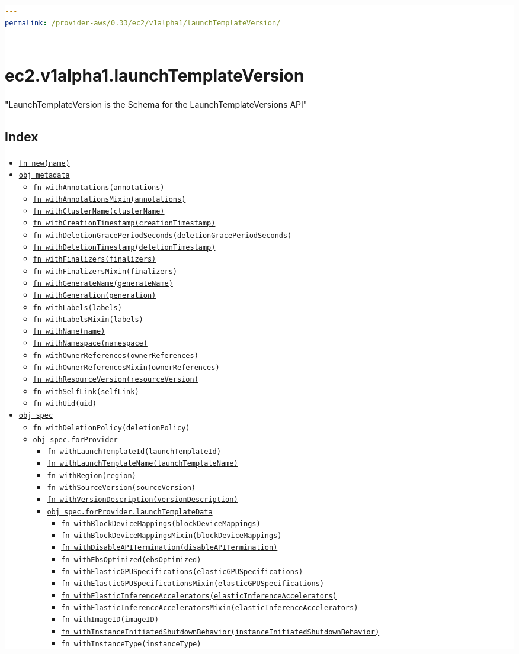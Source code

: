 ```yaml
---
permalink: /provider-aws/0.33/ec2/v1alpha1/launchTemplateVersion/
---
```


# ec2.v1alpha1.launchTemplateVersion

"LaunchTemplateVersion is the Schema for the LaunchTemplateVersions API"

## Index

* [`fn new(name)`](#fn-new)
* [`obj metadata`](#obj-metadata)
  * [`fn withAnnotations(annotations)`](#fn-metadatawithannotations)
  * [`fn withAnnotationsMixin(annotations)`](#fn-metadatawithannotationsmixin)
  * [`fn withClusterName(clusterName)`](#fn-metadatawithclustername)
  * [`fn withCreationTimestamp(creationTimestamp)`](#fn-metadatawithcreationtimestamp)
  * [`fn withDeletionGracePeriodSeconds(deletionGracePeriodSeconds)`](#fn-metadatawithdeletiongraceperiodseconds)
  * [`fn withDeletionTimestamp(deletionTimestamp)`](#fn-metadatawithdeletiontimestamp)
  * [`fn withFinalizers(finalizers)`](#fn-metadatawithfinalizers)
  * [`fn withFinalizersMixin(finalizers)`](#fn-metadatawithfinalizersmixin)
  * [`fn withGenerateName(generateName)`](#fn-metadatawithgeneratename)
  * [`fn withGeneration(generation)`](#fn-metadatawithgeneration)
  * [`fn withLabels(labels)`](#fn-metadatawithlabels)
  * [`fn withLabelsMixin(labels)`](#fn-metadatawithlabelsmixin)
  * [`fn withName(name)`](#fn-metadatawithname)
  * [`fn withNamespace(namespace)`](#fn-metadatawithnamespace)
  * [`fn withOwnerReferences(ownerReferences)`](#fn-metadatawithownerreferences)
  * [`fn withOwnerReferencesMixin(ownerReferences)`](#fn-metadatawithownerreferencesmixin)
  * [`fn withResourceVersion(resourceVersion)`](#fn-metadatawithresourceversion)
  * [`fn withSelfLink(selfLink)`](#fn-metadatawithselflink)
  * [`fn withUid(uid)`](#fn-metadatawithuid)
* [`obj spec`](#obj-spec)
  * [`fn withDeletionPolicy(deletionPolicy)`](#fn-specwithdeletionpolicy)
  * [`obj spec.forProvider`](#obj-specforprovider)
    * [`fn withLaunchTemplateId(launchTemplateId)`](#fn-specforproviderwithlaunchtemplateid)
    * [`fn withLaunchTemplateName(launchTemplateName)`](#fn-specforproviderwithlaunchtemplatename)
    * [`fn withRegion(region)`](#fn-specforproviderwithregion)
    * [`fn withSourceVersion(sourceVersion)`](#fn-specforproviderwithsourceversion)
    * [`fn withVersionDescription(versionDescription)`](#fn-specforproviderwithversiondescription)
    * [`obj spec.forProvider.launchTemplateData`](#obj-specforproviderlaunchtemplatedata)
      * [`fn withBlockDeviceMappings(blockDeviceMappings)`](#fn-specforproviderlaunchtemplatedatawithblockdevicemappings)
      * [`fn withBlockDeviceMappingsMixin(blockDeviceMappings)`](#fn-specforproviderlaunchtemplatedatawithblockdevicemappingsmixin)
      * [`fn withDisableAPITermination(disableAPITermination)`](#fn-specforproviderlaunchtemplatedatawithdisableapitermination)
      * [`fn withEbsOptimized(ebsOptimized)`](#fn-specforproviderlaunchtemplatedatawithebsoptimized)
      * [`fn withElasticGPUSpecifications(elasticGPUSpecifications)`](#fn-specforproviderlaunchtemplatedatawithelasticgpuspecifications)
      * [`fn withElasticGPUSpecificationsMixin(elasticGPUSpecifications)`](#fn-specforproviderlaunchtemplatedatawithelasticgpuspecificationsmixin)
      * [`fn withElasticInferenceAccelerators(elasticInferenceAccelerators)`](#fn-specforproviderlaunchtemplatedatawithelasticinferenceaccelerators)
      * [`fn withElasticInferenceAcceleratorsMixin(elasticInferenceAccelerators)`](#fn-specforproviderlaunchtemplatedatawithelasticinferenceacceleratorsmixin)
      * [`fn withImageID(imageID)`](#fn-specforproviderlaunchtemplatedatawithimageid)
      * [`fn withInstanceInitiatedShutdownBehavior(instanceInitiatedShutdownBehavior)`](#fn-specforproviderlaunchtemplatedatawithinstanceinitiatedshutdownbehavior)
      * [`fn withInstanceType(instanceType)`](#fn-specforproviderlaunchtemplatedatawithinstancetype)